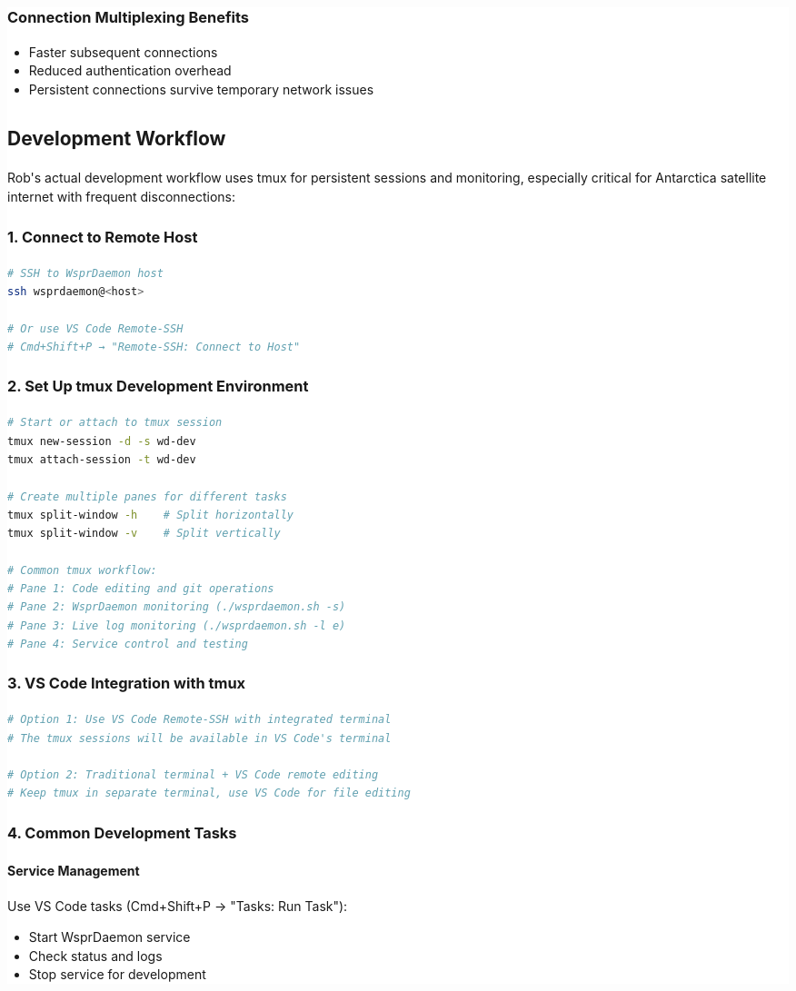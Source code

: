 ### Connection Multiplexing Benefits
- Faster subsequent connections
- Reduced authentication overhead
- Persistent connections survive temporary network issues

## Development Workflow

Rob's actual development workflow uses tmux for persistent sessions and monitoring, especially critical for Antarctica satellite internet with frequent disconnections:

### 1. Connect to Remote Host
```bash
# SSH to WsprDaemon host
ssh wsprdaemon@<host>

# Or use VS Code Remote-SSH
# Cmd+Shift+P → "Remote-SSH: Connect to Host"
```

### 2. Set Up tmux Development Environment
```bash
# Start or attach to tmux session
tmux new-session -d -s wd-dev
tmux attach-session -t wd-dev

# Create multiple panes for different tasks
tmux split-window -h    # Split horizontally
tmux split-window -v    # Split vertically

# Common tmux workflow:
# Pane 1: Code editing and git operations
# Pane 2: WsprDaemon monitoring (./wsprdaemon.sh -s)  
# Pane 3: Live log monitoring (./wsprdaemon.sh -l e)
# Pane 4: Service control and testing
```

### 3. VS Code Integration with tmux
```bash
# Option 1: Use VS Code Remote-SSH with integrated terminal
# The tmux sessions will be available in VS Code's terminal

# Option 2: Traditional terminal + VS Code remote editing
# Keep tmux in separate terminal, use VS Code for file editing
```

### 4. Common Development Tasks

#### Service Management
Use VS Code tasks (Cmd+Shift+P → "Tasks: Run Task"):
- Start WsprDaemon service
- Check status and logs
- Stop service for development
